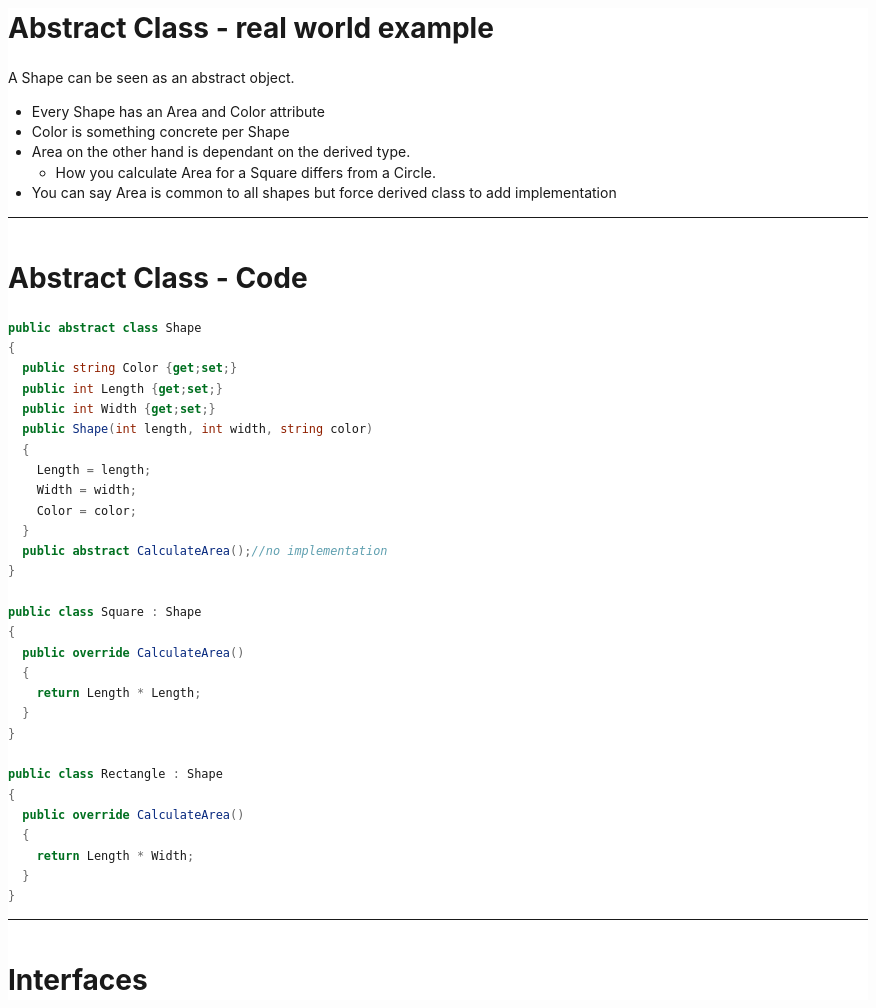 
# Abstract Class - real world example

A Shape can be seen as an abstract object.

- Every Shape has an Area and Color attribute
- Color is something concrete per Shape
- Area on the other hand is dependant on the derived type.
  - How you calculate Area for a Square differs from a Circle.
- You can say Area is common to all shapes but force derived class to add implementation

---

# Abstract Class - Code

```csharp
public abstract class Shape
{
  public string Color {get;set;}
  public int Length {get;set;}
  public int Width {get;set;}
  public Shape(int length, int width, string color)
  {
    Length = length;
    Width = width;
    Color = color;
  }
  public abstract CalculateArea();//no implementation
}

public class Square : Shape
{
  public override CalculateArea()
  {
    return Length * Length;
  }
}

public class Rectangle : Shape
{
  public override CalculateArea()
  {
    return Length * Width;
  }
}

```
---
# Interfaces 
